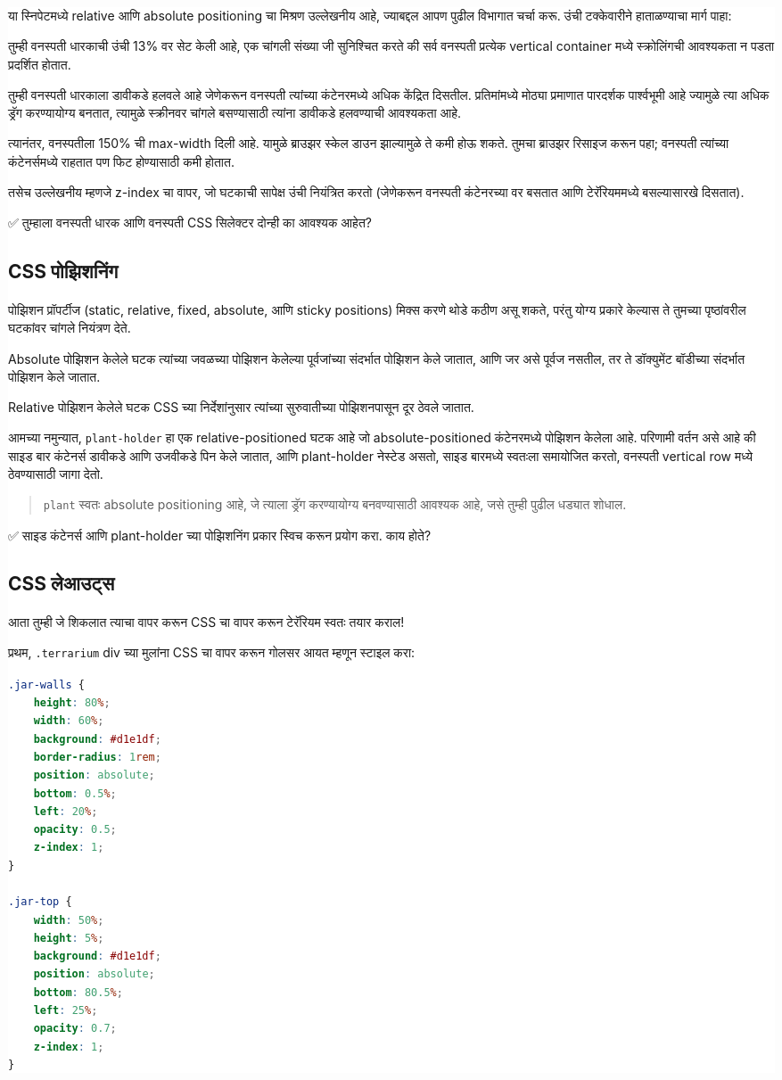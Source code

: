 या स्निपेटमध्ये relative आणि absolute positioning चा मिश्रण उल्लेखनीय आहे, ज्याबद्दल आपण पुढील विभागात चर्चा करू. उंची टक्केवारीने हाताळण्याचा मार्ग पाहा:

तुम्ही वनस्पती धारकाची उंची 13% वर सेट केली आहे, एक चांगली संख्या जी सुनिश्चित करते की सर्व वनस्पती प्रत्येक vertical container मध्ये स्क्रोलिंगची आवश्यकता न पडता प्रदर्शित होतात.

तुम्ही वनस्पती धारकाला डावीकडे हलवले आहे जेणेकरून वनस्पती त्यांच्या कंटेनरमध्ये अधिक केंद्रित दिसतील. प्रतिमांमध्ये मोठ्या प्रमाणात पारदर्शक पार्श्वभूमी आहे ज्यामुळे त्या अधिक ड्रॅग करण्यायोग्य बनतात, त्यामुळे स्क्रीनवर चांगले बसण्यासाठी त्यांना डावीकडे हलवण्याची आवश्यकता आहे.

त्यानंतर, वनस्पतीला 150% ची max-width दिली आहे. यामुळे ब्राउझर स्केल डाउन झाल्यामुळे ते कमी होऊ शकते. तुमचा ब्राउझर रिसाइज करून पहा; वनस्पती त्यांच्या कंटेनर्समध्ये राहतात पण फिट होण्यासाठी कमी होतात.

तसेच उल्लेखनीय म्हणजे z-index चा वापर, जो घटकाची सापेक्ष उंची नियंत्रित करतो (जेणेकरून वनस्पती कंटेनरच्या वर बसतात आणि टेरॅरियममध्ये बसल्यासारखे दिसतात).

✅ तुम्हाला वनस्पती धारक आणि वनस्पती CSS सिलेक्टर दोन्ही का आवश्यक आहेत?

## CSS पोझिशनिंग

पोझिशन प्रॉपर्टीज (static, relative, fixed, absolute, आणि sticky positions) मिक्स करणे थोडे कठीण असू शकते, परंतु योग्य प्रकारे केल्यास ते तुमच्या पृष्ठांवरील घटकांवर चांगले नियंत्रण देते.

Absolute पोझिशन केलेले घटक त्यांच्या जवळच्या पोझिशन केलेल्या पूर्वजांच्या संदर्भात पोझिशन केले जातात, आणि जर असे पूर्वज नसतील, तर ते डॉक्युमेंट बॉडीच्या संदर्भात पोझिशन केले जातात.

Relative पोझिशन केलेले घटक CSS च्या निर्देशांनुसार त्यांच्या सुरुवातीच्या पोझिशनपासून दूर ठेवले जातात.

आमच्या नमुन्यात, `plant-holder` हा एक relative-positioned घटक आहे जो absolute-positioned कंटेनरमध्ये पोझिशन केलेला आहे. परिणामी वर्तन असे आहे की साइड बार कंटेनर्स डावीकडे आणि उजवीकडे पिन केले जातात, आणि plant-holder नेस्टेड असतो, साइड बारमध्ये स्वतःला समायोजित करतो, वनस्पती vertical row मध्ये ठेवण्यासाठी जागा देतो.

> `plant` स्वतः absolute positioning आहे, जे त्याला ड्रॅग करण्यायोग्य बनवण्यासाठी आवश्यक आहे, जसे तुम्ही पुढील धड्यात शोधाल.

✅ साइड कंटेनर्स आणि plant-holder च्या पोझिशनिंग प्रकार स्विच करून प्रयोग करा. काय होते?

## CSS लेआउट्स

आता तुम्ही जे शिकलात त्याचा वापर करून CSS चा वापर करून टेरॅरियम स्वतः तयार कराल!

प्रथम, `.terrarium` div च्या मुलांना CSS चा वापर करून गोलसर आयत म्हणून स्टाइल करा:

```CSS
.jar-walls {
	height: 80%;
	width: 60%;
	background: #d1e1df;
	border-radius: 1rem;
	position: absolute;
	bottom: 0.5%;
	left: 20%;
	opacity: 0.5;
	z-index: 1;
}

.jar-top {
	width: 50%;
	height: 5%;
	background: #d1e1df;
	position: absolute;
	bottom: 80.5%;
	left: 25%;
	opacity: 0.7;
	z-index: 1;
}
```